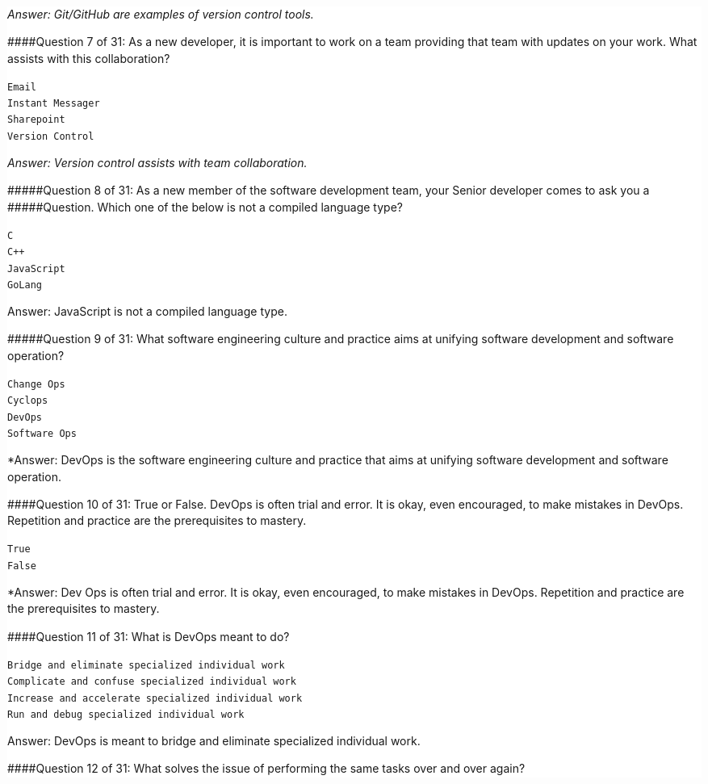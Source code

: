 *Answer:  Git/GitHub are examples of version control tools.*

####Question 7 of 31:
As a new developer, it is important to work on a team providing that team with updates on your work. What assists with this collaboration?

 	Email
 	Instant Messager
 	Sharepoint
 	Version Control

*Answer:  Version control assists with team collaboration.*

#####Question 8 of 31:
As a new member of the software development team, your Senior developer comes to ask you a #####Question. Which one of the below is not a compiled language type?

 	C
 	C++
 	JavaScript
 	GoLang

Answer: JavaScript is not a compiled language type.

#####Question 9 of 31: 
What software engineering culture and practice aims at unifying software development and software operation?
                                 
 	Change Ops
 	Cyclops
 	DevOps
 	Software Ops


*Answer:  DevOps is the software engineering culture and practice that aims at unifying software development and software operation.

####Question 10 of 31: 
True or False. DevOps is often trial and error. It is okay, even encouraged, to make mistakes in DevOps. Repetition and practice are the prerequisites to mastery.

 	True
 	False

*Answer: Dev Ops is often trial and error. It is okay, even encouraged, to make mistakes in DevOps. Repetition and practice are the prerequisites to mastery.

####Question 11 of 31:
What is DevOps meant to do?

 	Bridge and eliminate specialized individual work
 	Complicate and confuse specialized individual work
 	Increase and accelerate specialized individual work
 	Run and debug specialized individual work

Answer: DevOps is meant to bridge and eliminate specialized individual work.

####Question 12 of 31:
What solves the issue of performing the same tasks over and over again?
